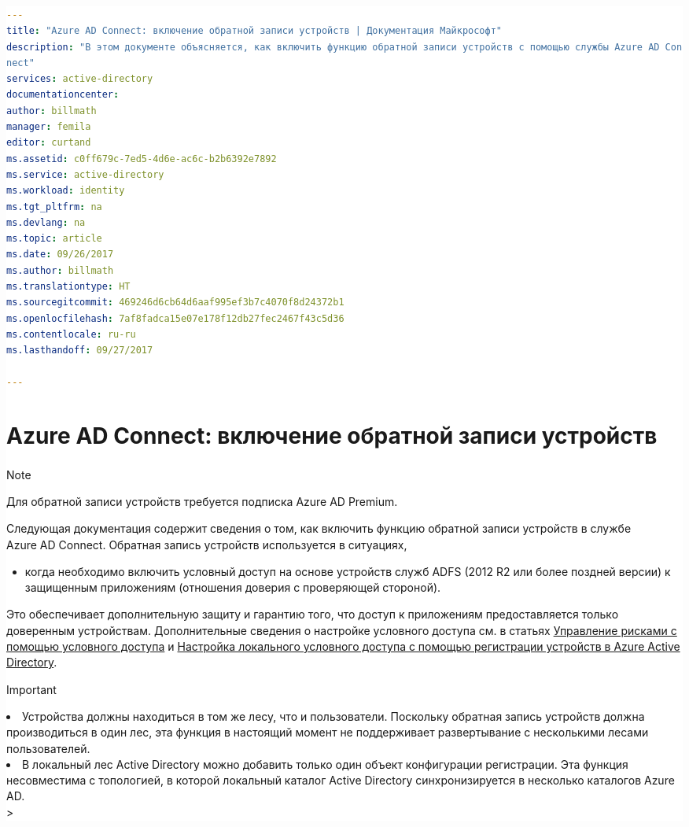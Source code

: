 ```yaml
---
title: "Azure AD Connect: включение обратной записи устройств | Документация Майкрософт"
description: "В этом документе объясняется, как включить функцию обратной записи устройств с помощью службы Azure AD Connect"
services: active-directory
documentationcenter: 
author: billmath
manager: femila
editor: curtand
ms.assetid: c0ff679c-7ed5-4d6e-ac6c-b2b6392e7892
ms.service: active-directory
ms.workload: identity
ms.tgt_pltfrm: na
ms.devlang: na
ms.topic: article
ms.date: 09/26/2017
ms.author: billmath
ms.translationtype: HT
ms.sourcegitcommit: 469246d6cb64d6aaf995ef3b7c4070f8d24372b1
ms.openlocfilehash: 7af8fadca15e07e178f12db27fec2467f43c5d36
ms.contentlocale: ru-ru
ms.lasthandoff: 09/27/2017

---
```

# <a name="azure-ad-connect-enabling-device-writeback"></a>Azure AD Connect: включение обратной записи устройств
> [!NOTE]
> Для обратной записи устройств требуется подписка Azure AD Premium.
> 
> 

Следующая документация содержит сведения о том, как включить функцию обратной записи устройств в службе Azure AD Connect. Обратная запись устройств используется в ситуациях,

* когда необходимо включить условный доступ на основе устройств служб ADFS (2012 R2 или более поздней версии) к защищенным приложениям (отношения доверия с проверяющей стороной).

Это обеспечивает дополнительную защиту и гарантию того, что доступ к приложениям предоставляется только доверенным устройствам. Дополнительные сведения о настройке условного доступа см. в статьях [Управление рисками с помощью условного доступа](../active-directory-conditional-access.md) и [Настройка локального условного доступа с помощью регистрации устройств в Azure Active Directory](../active-directory-conditional-access-automatic-device-registration-setup.md).

> [!IMPORTANT]
> <li>Устройства должны находиться в том же лесу, что и пользователи. Поскольку обратная запись устройств должна производиться в один лес, эта функция в настоящий момент не поддерживает развертывание с несколькими лесами пользователей.</li>
> <li>В локальный лес Active Directory можно добавить только один объект конфигурации регистрации. Эта функция несовместима с топологией, в которой локальный каталог Active Directory синхронизируется в несколько каталогов Azure AD.</li>> 
